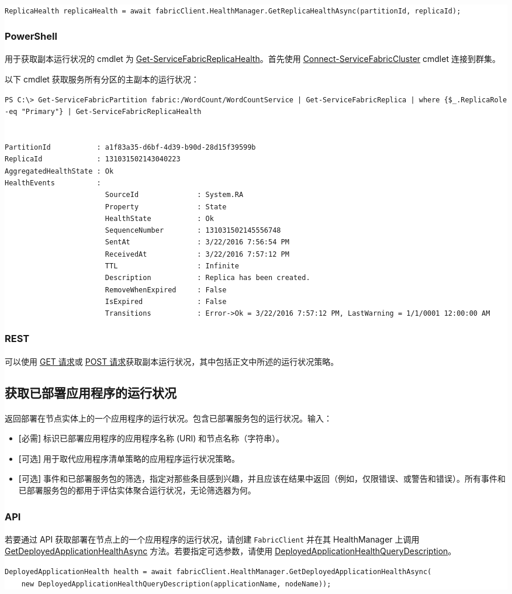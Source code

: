 
	ReplicaHealth replicaHealth = await fabricClient.HealthManager.GetReplicaHealthAsync(partitionId, replicaId);


### PowerShell
用于获取副本运行状况的 cmdlet 为 [Get-ServiceFabricReplicaHealth](https://msdn.microsoft.com/zh-cn/library/mt125808.aspx)。首先使用 [Connect-ServiceFabricCluster](https://msdn.microsoft.com/zh-cn/library/mt125938.aspx) cmdlet 连接到群集。

以下 cmdlet 获取服务所有分区的主副本的运行状况：


	PS C:\> Get-ServiceFabricPartition fabric:/WordCount/WordCountService | Get-ServiceFabricReplica | where {$_.ReplicaRole -eq "Primary"} | Get-ServiceFabricReplicaHealth
	
	
	PartitionId           : a1f83a35-d6bf-4d39-b90d-28d15f39599b
	ReplicaId             : 131031502143040223
	AggregatedHealthState : Ok
	HealthEvents          :
	                        SourceId              : System.RA
	                        Property              : State
	                        HealthState           : Ok
	                        SequenceNumber        : 131031502145556748
	                        SentAt                : 3/22/2016 7:56:54 PM
	                        ReceivedAt            : 3/22/2016 7:57:12 PM
	                        TTL                   : Infinite
	                        Description           : Replica has been created.
	                        RemoveWhenExpired     : False
	                        IsExpired             : False
	                        Transitions           : Error->Ok = 3/22/2016 7:57:12 PM, LastWarning = 1/1/0001 12:00:00 AM

### REST
可以使用 [GET 请求](https://msdn.microsoft.com/zh-cn/library/azure/dn707673.aspx)或 [POST 请求](https://msdn.microsoft.com/zh-cn/library/azure/dn707641.aspx)获取副本运行状况，其中包括正文中所述的运行状况策略。

## 获取已部署应用程序的运行状况
返回部署在节点实体上的一个应用程序的运行状况。包含已部署服务包的运行状况。输入：

- [必需] 标识已部署应用程序的应用程序名称 (URI) 和节点名称（字符串）。

- [可选] 用于取代应用程序清单策略的应用程序运行状况策略。

- [可选] 事件和已部署服务包的筛选，指定对那些条目感到兴趣，并且应该在结果中返回（例如，仅限错误、或警告和错误）。所有事件和已部署服务包的都用于评估实体聚合运行状况，无论筛选器为何。

### API
若要通过 API 获取部署在节点上的一个应用程序的运行状况，请创建 `FabricClient` 并在其 HealthManager 上调用 [GetDeployedApplicationHealthAsync](https://msdn.microsoft.com/zh-cn/library/azure/system.fabric.fabricclient.healthclient.getdeployedapplicationhealthasync.aspx) 方法。若要指定可选参数，请使用 [DeployedApplicationHealthQueryDescription](https://msdn.microsoft.com/zh-cn/library/azure/system.fabric.description.deployedapplicationhealthquerydescription.aspx)。


	DeployedApplicationHealth health = await fabricClient.HealthManager.GetDeployedApplicationHealthAsync(
    	new DeployedApplicationHealthQueryDescription(applicationName, nodeName));


[1]: ./media/service-fabric-view-entities-aggregated-health/servicefabric-explorer-cluster-health.png